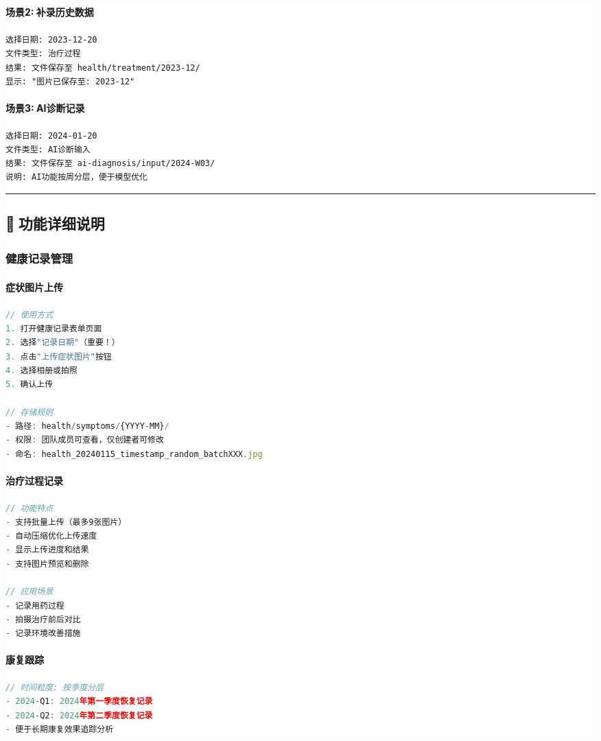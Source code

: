 #### **场景2: 补录历史数据**  
```
选择日期: 2023-12-20  
文件类型: 治疗过程
结果: 文件保存至 health/treatment/2023-12/
显示: "图片已保存至: 2023-12"
```

#### **场景3: AI诊断记录**
```
选择日期: 2024-01-20
文件类型: AI诊断输入
结果: 文件保存至 ai-diagnosis/input/2024-W03/
说明: AI功能按周分层，便于模型优化
```

---

## 📱 **功能详细说明**

### **健康记录管理**

#### **症状图片上传**
```typescript
// 使用方式
1. 打开健康记录表单页面
2. 选择"记录日期"（重要！）
3. 点击"上传症状图片"按钮  
4. 选择相册或拍照
5. 确认上传

// 存储规则
- 路径: health/symptoms/{YYYY-MM}/
- 权限: 团队成员可查看，仅创建者可修改
- 命名: health_20240115_timestamp_random_batchXXX.jpg
```

#### **治疗过程记录**
```typescript
// 功能特点
- 支持批量上传（最多9张图片）
- 自动压缩优化上传速度  
- 显示上传进度和结果
- 支持图片预览和删除

// 应用场景
- 记录用药过程
- 拍摄治疗前后对比
- 记录环境改善措施
```

#### **康复跟踪**
```typescript
// 时间粒度: 按季度分层
- 2024-Q1: 2024年第一季度恢复记录
- 2024-Q2: 2024年第二季度恢复记录
- 便于长期康复效果追踪分析
```
